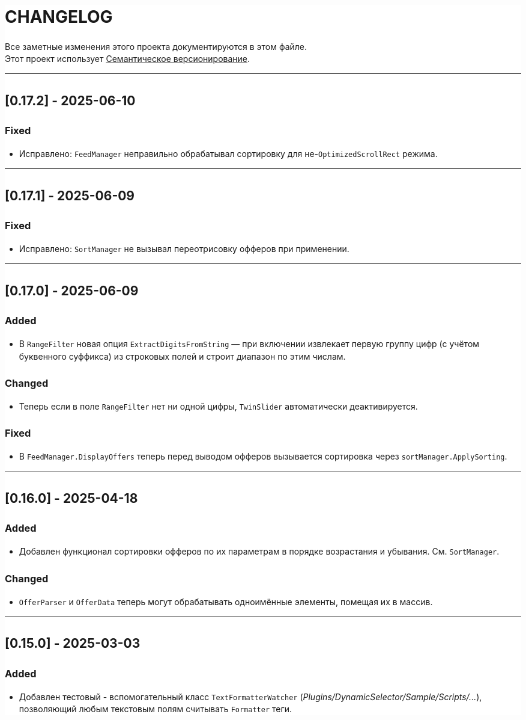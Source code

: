 # CHANGELOG

Все заметные изменения этого проекта документируются в этом файле.  
Этот проект использует [Семантическое версионирование](https://semver.org/).  

---

## [0.17.2] - 2025-06-10
### Fixed
- Исправлено: `FeedManager` неправильно обрабатывал сортировку для не-`OptimizedScrollRect` режима.

---

## [0.17.1] - 2025-06-09
### Fixed
- Исправлено: `SortManager` не вызывал переотрисовку офферов при применении.

---

## [0.17.0] - 2025-06-09
### Added
- В `RangeFilter` новая опция `ExtractDigitsFromString` — при включении извлекает первую группу цифр (с учётом буквенного суффикса) из строковых полей и строит диапазон по этим числам.  

### Changed
- Теперь если в поле `RangeFilter` нет ни одной цифры, `TwinSlider` автоматически деактивируется.

### Fixed
- В `FeedManager.DisplayOffers` теперь перед выводом офферов вызывается сортировка через `sortManager.ApplySorting`.

---

## [0.16.0] - 2025-04-18
### Added
- Добавлен функционал сортировки офферов по их параметрам в порядке возрастания и убывания. См. `SortManager`.

### Changed
- `OfferParser` и `OfferData` теперь могут обрабатывать одноимённые элементы, помещая их в массив.

---

## [0.15.0] - 2025-03-03
### Added
- Добавлен тестовый - вспомогательный класс `TextFormatterWatcher` (_Plugins/DynamicSelector/Sample/Scripts/..._), позволяющий любым текстовым полям считывать `Formatter` теги.
